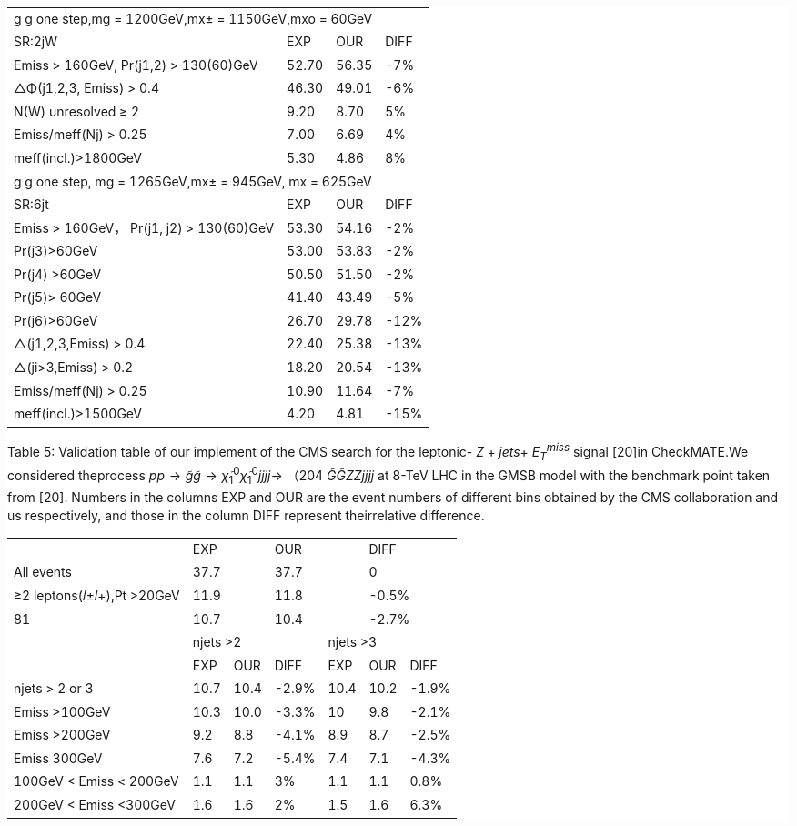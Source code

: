 <html><body><table><tr><td colspan="4">g g one step,mg = 1200GeV,mx± = 1150GeV,mxo = 60GeV</td></tr><tr><td>SR:2jW</td><td>EXP</td><td>OUR</td><td>DIFF</td></tr><tr><td>Emiss > 160GeV, Pr(j1,2) > 130(60)GeV</td><td>52.70</td><td>56.35</td><td>-7%</td></tr><tr><td>△Φ(j1,2,3, Emiss) > 0.4</td><td>46.30</td><td>49.01</td><td>-6%</td></tr><tr><td>N(W) unresolved ≥ 2</td><td>9.20</td><td>8.70</td><td>5%</td></tr><tr><td>Emiss/meff(Nj) > 0.25</td><td>7.00</td><td>6.69</td><td>4%</td></tr><tr><td>meff(incl.)>1800GeV</td><td>5.30</td><td>4.86</td><td>8%</td></tr><tr><td colspan="4">g g one step, mg = 1265GeV,mx± = 945GeV, mx = 625GeV</td></tr><tr><td>SR:6jt</td><td>EXP</td><td>OUR</td><td>DIFF</td></tr><tr><td>Emiss > 160GeV， Pr(j1, j2) > 130(60)GeV</td><td>53.30</td><td>54.16</td><td>-2%</td></tr><tr><td>Pr(j3)>60GeV</td><td>53.00</td><td>53.83</td><td>-2%</td></tr><tr><td>Pr(j4) >60GeV</td><td>50.50</td><td>51.50</td><td>-2%</td></tr><tr><td>Pr(j5)> 60GeV</td><td>41.40</td><td>43.49</td><td>-5%</td></tr><tr><td>Pr(j6)>60GeV</td><td>26.70</td><td>29.78</td><td>-12%</td></tr><tr><td>△(j1,2,3,Emiss) > 0.4</td><td>22.40</td><td>25.38</td><td>-13%</td></tr><tr><td>△(ji>3,Emiss) > 0.2</td><td>18.20</td><td>20.54</td><td>-13%</td></tr><tr><td>Emiss/meff(Nj) > 0.25</td><td>10.90</td><td>11.64</td><td>-7%</td></tr><tr><td>meff(incl.)>1500GeV</td><td>4.20</td><td>4.81</td><td>-15%</td></tr></table></body></html>

Table 5: Validation table of our implement of the CMS search for the leptonic- $Z + j e t s +$ $E _ { T } ^ { m i s s }$ signal [20]in CheckMATE.We considered theprocess $p p \to \tilde { g } \tilde { g } \to \tilde { \chi } _ { 1 } ^ { 0 } \tilde { \chi } _ { 1 } ^ { 0 } j j j j \to$ （204 $\tilde { G } \tilde { G } Z Z j j j j$ at 8-TeV LHC in the GMSB model with the benchmark point taken from [20]. Numbers in the columns EXP and OUR are the event numbers of different bins obtained by the CMS collaboration and us respectively, and those in the column DIFF represent theirrelative difference.

<html><body><table><tr><td></td><td colspan="2">EXP</td><td colspan="2">OUR</td><td colspan="2">DIFF</td></tr><tr><td>All events</td><td colspan="2">37.7</td><td colspan="2">37.7</td><td colspan="2">0</td></tr><tr><td>≥2 leptons(𝑙±𝑙+),Pt >20GeV</td><td colspan="2">11.9</td><td colspan="2">11.8</td><td colspan="2">-0.5%</td></tr><tr><td>81<mu<101GeV</td><td colspan="2">10.7</td><td colspan="2">10.4</td><td colspan="2">-2.7%</td></tr><tr><td></td><td colspan="3">njets >2</td><td colspan="3">njets >3</td></tr><tr><td></td><td>EXP</td><td>OUR</td><td>DIFF</td><td>EXP</td><td>OUR</td><td>DIFF</td></tr><tr><td>njets > 2 or 3</td><td>10.7</td><td>10.4</td><td>-2.9%</td><td>10.4</td><td>10.2</td><td>-1.9%</td></tr><tr><td>Emiss >100GeV</td><td>10.3</td><td>10.0</td><td>-3.3%</td><td>10</td><td>9.8</td><td>-2.1%</td></tr><tr><td>Emiss >200GeV</td><td>9.2</td><td>8.8</td><td>-4.1%</td><td>8.9</td><td>8.7</td><td>-2.5%</td></tr><tr><td>Emiss 300GeV</td><td>7.6</td><td>7.2</td><td>-5.4%</td><td>7.4</td><td>7.1</td><td>-4.3%</td></tr><tr><td>100GeV < Emiss < 200GeV</td><td>1.1</td><td>1.1</td><td>3%</td><td>1.1</td><td>1.1</td><td>0.8%</td></tr><tr><td>200GeV < Emiss <300GeV</td><td>1.6</td><td>1.6</td><td>2%</td><td>1.5</td><td>1.6</td><td>6.3%</td></tr></table></body></html>